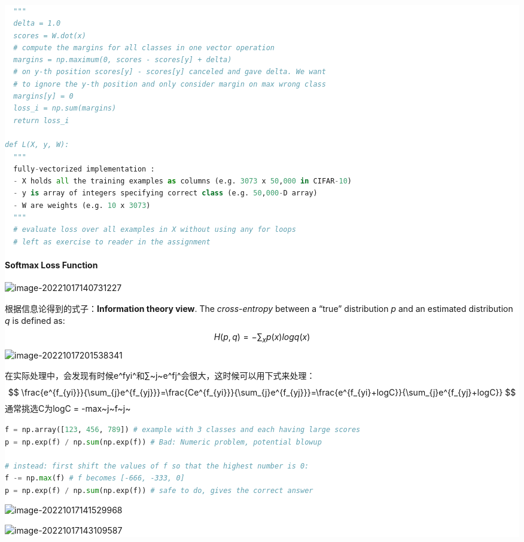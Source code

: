 ```python
  """
  delta = 1.0
  scores = W.dot(x)
  # compute the margins for all classes in one vector operation
  margins = np.maximum(0, scores - scores[y] + delta)
  # on y-th position scores[y] - scores[y] canceled and gave delta. We want
  # to ignore the y-th position and only consider margin on max wrong class
  margins[y] = 0
  loss_i = np.sum(margins)
  return loss_i

def L(X, y, W):
  """
  fully-vectorized implementation :
  - X holds all the training examples as columns (e.g. 3073 x 50,000 in CIFAR-10)
  - y is array of integers specifying correct class (e.g. 50,000-D array)
  - W are weights (e.g. 10 x 3073)
  """
  # evaluate loss over all examples in X without using any for loops
  # left as exercise to reader in the assignment
```

#### Softmax Loss Function

![image-20221017140731227](E:/TyporaPicture/image-20221017140731227.png)

根据信息论得到的式子：**Information theory view**. The *cross-entropy* between a “true” distribution *p* and an estimated distribution *q* is defined as:
$$
H(p,q)=-\sum_{x}p(x)logq(x)
$$
![image-20221017201538341](E:/TyporaPicture/image-20221017201538341.png)

在实际处理中，会发现有时候e^fyi^和∑~j~e^fj^会很大，这时候可以用下式来处理：
$$
\frac{e^{f_{yi}}}{\sum_{j}e^{f_{yj}}}=\frac{Ce^{f_{yi}}}{\sum_{j}e^{f_{yj}}}=\frac{e^{f_{yi}+logC}}{\sum_{j}e^{f_{yj}+logC}}
$$
通常挑选C为logC = -max~j~f~j~

```python
f = np.array([123, 456, 789]) # example with 3 classes and each having large scores
p = np.exp(f) / np.sum(np.exp(f)) # Bad: Numeric problem, potential blowup

# instead: first shift the values of f so that the highest number is 0:
f -= np.max(f) # f becomes [-666, -333, 0]
p = np.exp(f) / np.sum(np.exp(f)) # safe to do, gives the correct answer
```

![image-20221017141529968](E:/TyporaPicture/image-20221017141529968.png)

![image-20221017143109587](E:/TyporaPicture/image-20221017143109587.png)
